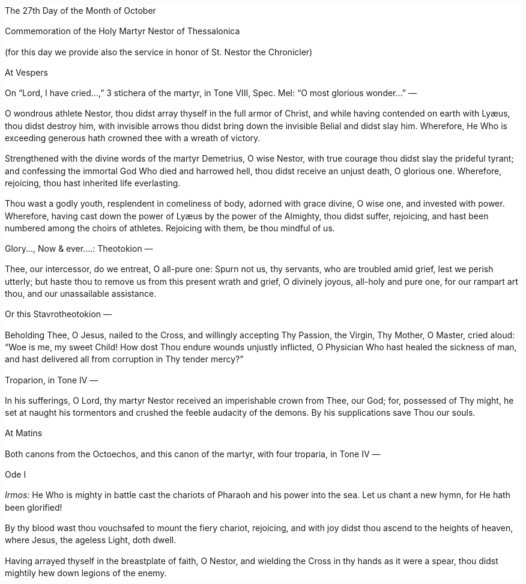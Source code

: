 The 27th Day of the Month of October

Commemoration of the Holy Martyr Nestor of Thessalonica

\(for this day we provide also the service in honor of St. Nestor the Chronicler\)

At Vespers

On “Lord, I have cried...,” 3 stichera of the martyr, in Tone VIII, Spec. Mel: “O most glorious wonder...” —

O wondrous athlete Nestor, thou didst array thyself in the full armor of Christ, and while having contended on earth with Lyæus, thou didst destroy him, with invisible arrows thou didst bring down the invisible Belial and didst slay him. Wherefore, He Who is exceeding generous hath crowned thee with a wreath of victory.

Strengthened with the divine words of the martyr Demetrius, O wise Nestor, with true courage thou didst slay the prideful tyrant; and confessing the immortal God Who died and harrowed hell, thou didst receive an unjust death, O glorious one. Wherefore, rejoicing, thou hast inherited life everlasting.

Thou wast a godly youth, resplendent in comeliness of body, adorned with grace divine, O wise one, and invested with power. Wherefore, having cast down the power of Lyæus by the power of the Almighty, thou didst suffer, rejoicing, and hast been numbered among the choirs of athletes. Rejoicing with them, be thou mindful of us.

Glory..., Now & ever.…: Theotokion —

Thee, our intercessor, do we entreat, O all-pure one: Spurn not us, thy servants, who are troubled amid grief, lest we perish utterly; but haste thou to remove us from this present wrath and grief, O divinely joyous, all-holy and pure one, for our rampart art thou, and our unassailable assistance.

Or this Stavrotheotokion —

Beholding Thee, O Jesus, nailed to the Cross, and willingly accepting Thy Passion, the Virgin, Thy Mother, O Master, cried aloud: “Woe is me, my sweet Child! How dost Thou endure wounds unjustly inflicted, O Physician Who hast healed the sickness of man, and hast delivered all from corruption in Thy tender mercy?”

Troparion, in Tone IV —

In his sufferings, O Lord, thy martyr Nestor received an imperishable crown from Thee, our God; for, possessed of Thy might, he set at naught his tormentors and crushed the feeble audacity of the demons. By his supplications save Thou our souls.

At Matins

Both canons from the Octoechos, and this canon of the martyr, with four troparia, in Tone IV —

Ode I

*Irmos:* He Who is mighty in battle cast the chariots of Pharaoh and his power into the sea. Let us chant a new hymn, for He hath been glorified!

By thy blood wast thou vouchsafed to mount the fiery chariot, rejoicing, and with joy didst thou ascend to the heights of heaven, where Jesus, the ageless Light, doth dwell.

Having arrayed thyself in the breastplate of faith, O Nestor, and wielding the Cross in thy hands as it were a spear, thou didst mightily hew down legions of the enemy.
